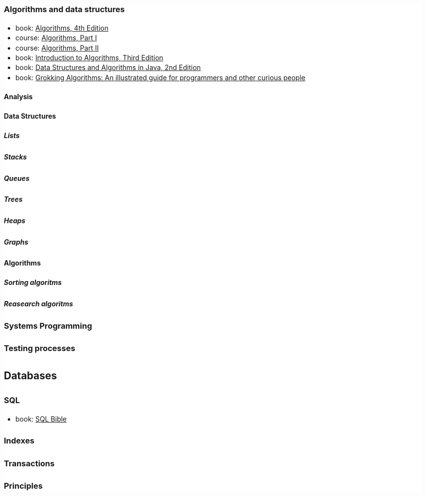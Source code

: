 ### Algorithms and data structures

- book: [Algorithms, 4th Edition](https://algs4.cs.princeton.edu/home/)
- course: [Algorithms, Part I](https://www.coursera.org/learn/algorithms-part1)
- course: [Algorithms, Part II](https://www.coursera.org/learn/algorithms-part2)
- book: [Introduction to Algorithms, Third Edition](https://mitpress.mit.edu/books/introduction-algorithms-third-edition)
- book: [Data Structures and Algorithms in Java, 2nd Edition](https://www.amazon.com/Data-Structures-Algorithms-Java-2nd/dp/0672324539)
- book: [Grokking Algorithms: An illustrated guide for programmers and other curious people](https://www.amazon.com/Grokking-Algorithms-illustrated-programmers-curious/dp/1617292230)


#### Analysis

#### Data Structures

##### Lists

##### Stacks

##### Queues

##### Trees

##### Heaps

##### Graphs

#### Algorithms

##### Sorting algoritms

##### Reasearch algoritms

### Systems Programming

### Testing processes

## Databases

### SQL

- book: [SQL Bible](https://www.amazon.com/SQL-Bible-Alex-Kriegel/dp/0470229063)


### Indexes

### Transactions

### Principles
